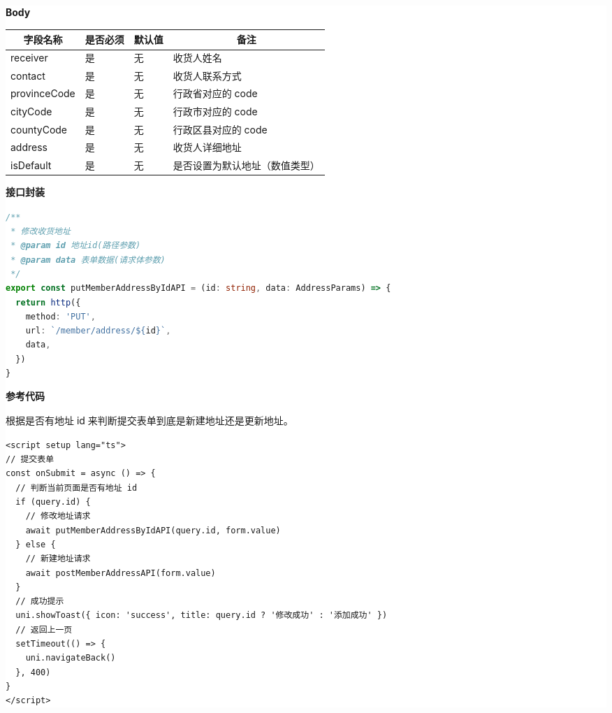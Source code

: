**Body**

| 字段名称     | 是否必须 | 默认值 | 备注                           |
| ------------ | -------- | ------ | ------------------------------ |
| receiver     | 是       | 无     | 收货人姓名                     |
| contact      | 是       | 无     | 收货人联系方式                 |
| provinceCode | 是       | 无     | 行政省对应的 code              |
| cityCode     | 是       | 无     | 行政市对应的 code              |
| countyCode   | 是       | 无     | 行政区县对应的 code            |
| address      | 是       | 无     | 收货人详细地址                 |
| isDefault    | 是       | 无     | 是否设置为默认地址（数值类型） |

**接口封装**

```ts
/**
 * 修改收货地址
 * @param id 地址id(路径参数)
 * @param data 表单数据(请求体参数)
 */
export const putMemberAddressByIdAPI = (id: string, data: AddressParams) => {
  return http({
    method: 'PUT',
    url: `/member/address/${id}`,
    data,
  })
}
```

**参考代码**

根据是否有地址 id 来判断提交表单到底是新建地址还是更新地址。

```vue {5-11,13}
<script setup lang="ts">
// 提交表单
const onSubmit = async () => {
  // 判断当前页面是否有地址 id
  if (query.id) {
    // 修改地址请求
    await putMemberAddressByIdAPI(query.id, form.value)
  } else {
    // 新建地址请求
    await postMemberAddressAPI(form.value)
  }
  // 成功提示
  uni.showToast({ icon: 'success', title: query.id ? '修改成功' : '添加成功' })
  // 返回上一页
  setTimeout(() => {
    uni.navigateBack()
  }, 400)
}
</script>
```
